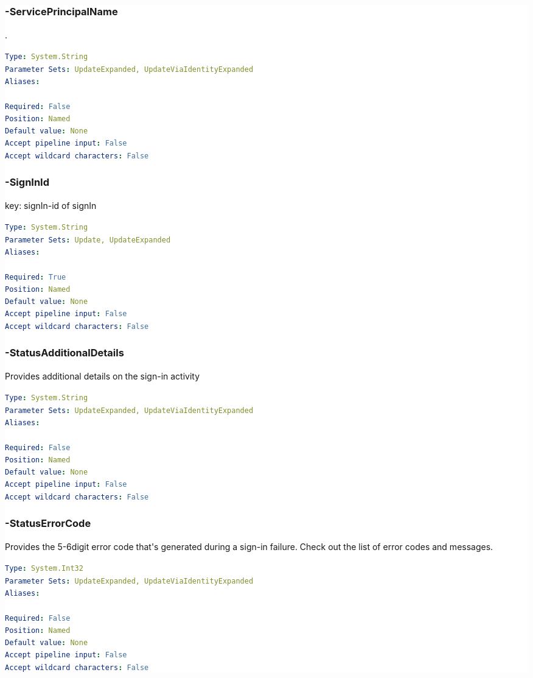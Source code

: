 ### -ServicePrincipalName
.

```yaml
Type: System.String
Parameter Sets: UpdateExpanded, UpdateViaIdentityExpanded
Aliases:

Required: False
Position: Named
Default value: None
Accept pipeline input: False
Accept wildcard characters: False
```

### -SignInId
key: signIn-id of signIn

```yaml
Type: System.String
Parameter Sets: Update, UpdateExpanded
Aliases:

Required: True
Position: Named
Default value: None
Accept pipeline input: False
Accept wildcard characters: False
```

### -StatusAdditionalDetails
Provides additional details on the sign-in activity

```yaml
Type: System.String
Parameter Sets: UpdateExpanded, UpdateViaIdentityExpanded
Aliases:

Required: False
Position: Named
Default value: None
Accept pipeline input: False
Accept wildcard characters: False
```

### -StatusErrorCode
Provides the 5-6digit error code that's generated during a sign-in failure.
Check out the list of error codes and messages.

```yaml
Type: System.Int32
Parameter Sets: UpdateExpanded, UpdateViaIdentityExpanded
Aliases:

Required: False
Position: Named
Default value: None
Accept pipeline input: False
Accept wildcard characters: False
```
